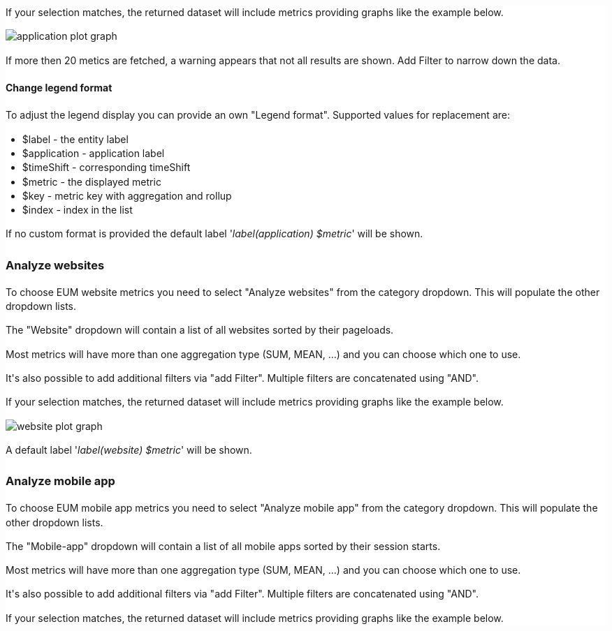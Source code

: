 If your selection matches, the returned dataset will include metrics providing graphs like the example below.

![application plot graph](https://raw.githubusercontent.com/instana/instana-grafana-datasource/master/screenshots/v3.1.0/application.gif)

If more then 20 metics are fetched, a warning appears that not all results are shown. Add Filter to narrow down the data.

#### Change legend format

To adjust the legend display you can provide an own "Legend format". Supported values for replacement are:

- $label - the entity label
- $application - application label
- $timeShift - corresponding timeShift
- $metric - the displayed metric
- $key - metric key with aggregation and rollup
- $index - index in the list

If no custom format is provided the default label '_$label ($application) $metric_' will be shown.

### Analyze websites

To choose EUM website metrics you need to select "Analyze websites" from the category dropdown. This will populate the other dropdown lists.

The "Website" dropdown will contain a list of all websites sorted by their pageloads.

Most metrics will have more than one aggregation type (SUM, MEAN, ...) and you can choose which one to use.

It's also possible to add additional filters via "add Filter". Multiple filters are concatenated using "AND".

If your selection matches, the returned dataset will include metrics providing graphs like the example below.

![website plot graph](https://raw.githubusercontent.com/instana/instana-grafana-datasource/master/screenshots/website.gif)

A default label '_$label ($website) $metric_' will be shown.

### Analyze mobile app
To choose EUM mobile app metrics you need to select "Analyze mobile app" from the category dropdown. This will populate the other dropdown lists.

The "Mobile-app" dropdown will contain a list of all mobile apps sorted by their session starts.

Most metrics will have more than one aggregation type (SUM, MEAN, ...) and you can choose which one to use.

It's also possible to add additional filters via "add Filter". Multiple filters are concatenated using "AND".

If your selection matches, the returned dataset will include metrics providing graphs like the example below.
